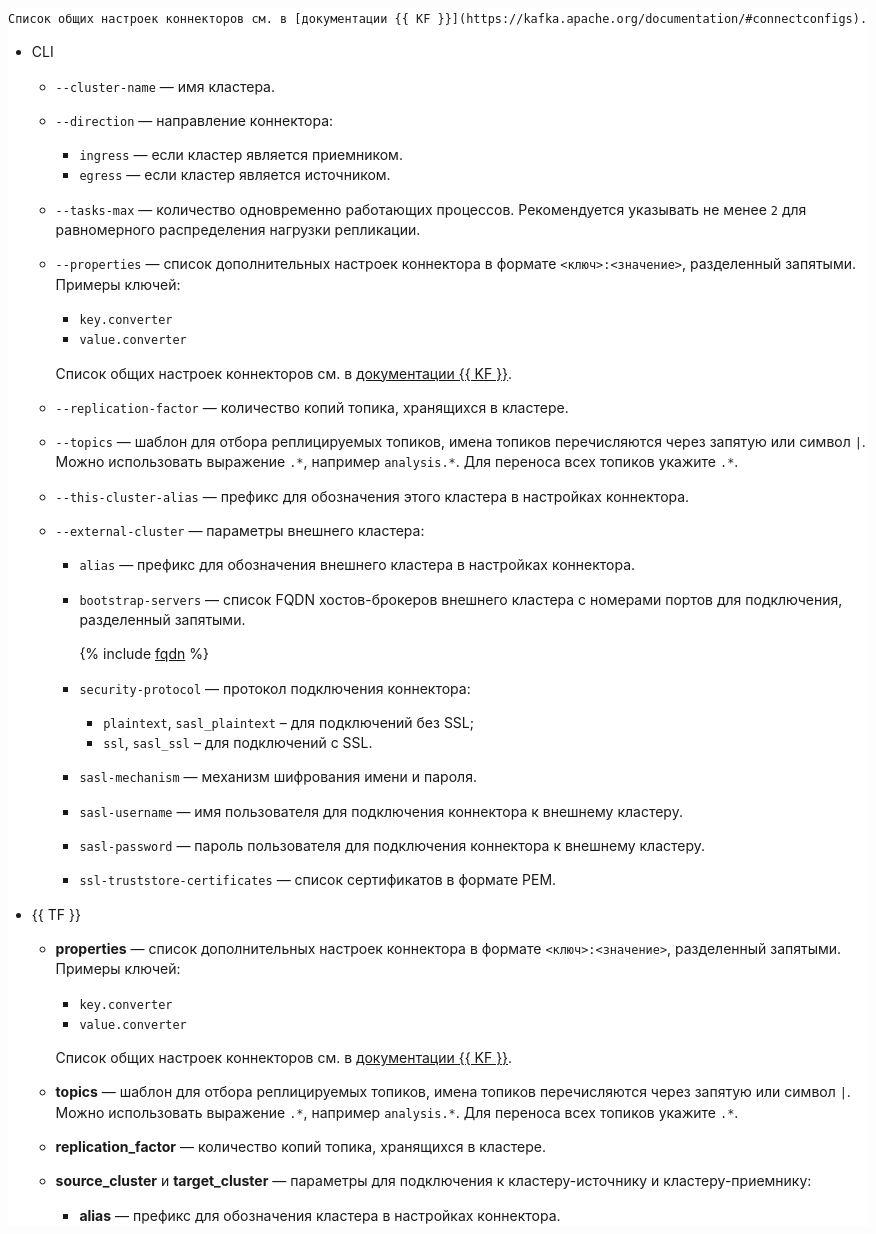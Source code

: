     Список общих настроек коннекторов см. в [документации {{ KF }}](https://kafka.apache.org/documentation/#connectconfigs).

- CLI

    * `--cluster-name` — имя кластера.
    * `--direction` — направление коннектора:

        * `ingress` — если кластер является приемником.
        * `egress` — если кластер является источником.

    * `--tasks-max` — количество одновременно работающих процессов. Рекомендуется указывать не менее `2` для равномерного распределения нагрузки репликации.
    * `--properties` — список дополнительных настроек коннектора в формате `<ключ>:<значение>`, разделенный запятыми. Примеры ключей:

        * `key.converter`
        * `value.converter`

        Список общих настроек коннекторов см. в [документации {{ KF }}](https://kafka.apache.org/documentation/#connectconfigs).

    * `--replication-factor` — количество копий топика, хранящихся в кластере.
    * `--topics` — шаблон для отбора реплицируемых топиков, имена топиков перечисляются через запятую или символ `|`. Можно использовать выражение `.*`, например `analysis.*`. Для переноса всех топиков укажите `.*`.
    * `--this-cluster-alias` — префикс для обозначения этого кластера в настройках коннектора.
    * `--external-cluster` — параметры внешнего кластера:

        * `alias` — префикс для обозначения внешнего кластера в настройках коннектора.
        * `bootstrap-servers` — список FQDN хостов-брокеров внешнего кластера с номерами портов для подключения, разделенный запятыми.

           {% include [fqdn](../../_includes/mdb/mkf/fqdn-host.md) %}

        * `security-protocol` — протокол подключения коннектора:

            * `plaintext`, `sasl_plaintext` – для подключений без SSL;
            * `ssl`, `sasl_ssl` – для подключений с SSL.

        * `sasl-mechanism` — механизм шифрования имени и пароля.
        * `sasl-username` — имя пользователя для подключения коннектора к внешнему кластеру.
        * `sasl-password` — пароль пользователя для подключения коннектора к внешнему кластеру.
        * `ssl-truststore-certificates` — список сертификатов в формате PEM.

- {{ TF }}

    * **properties** — список дополнительных настроек коннектора в формате `<ключ>:<значение>`, разделенный запятыми. Примеры ключей:

        * `key.converter`
        * `value.converter`

      Список общих настроек коннекторов см. в [документации {{ KF }}](https://kafka.apache.org/documentation/#connectconfigs).

    * **topics** — шаблон для отбора реплицируемых топиков, имена топиков перечисляются через запятую или символ `|`. Можно использовать выражение `.*`, например `analysis.*`. Для переноса всех топиков укажите `.*`.
    * **replication_factor** — количество копий топика, хранящихся в кластере.
    * **source_cluster** и **target_cluster** — параметры для подключения к кластеру-источнику и кластеру-приемнику:
        * **alias** — префикс для обозначения кластера в настройках коннектора.
